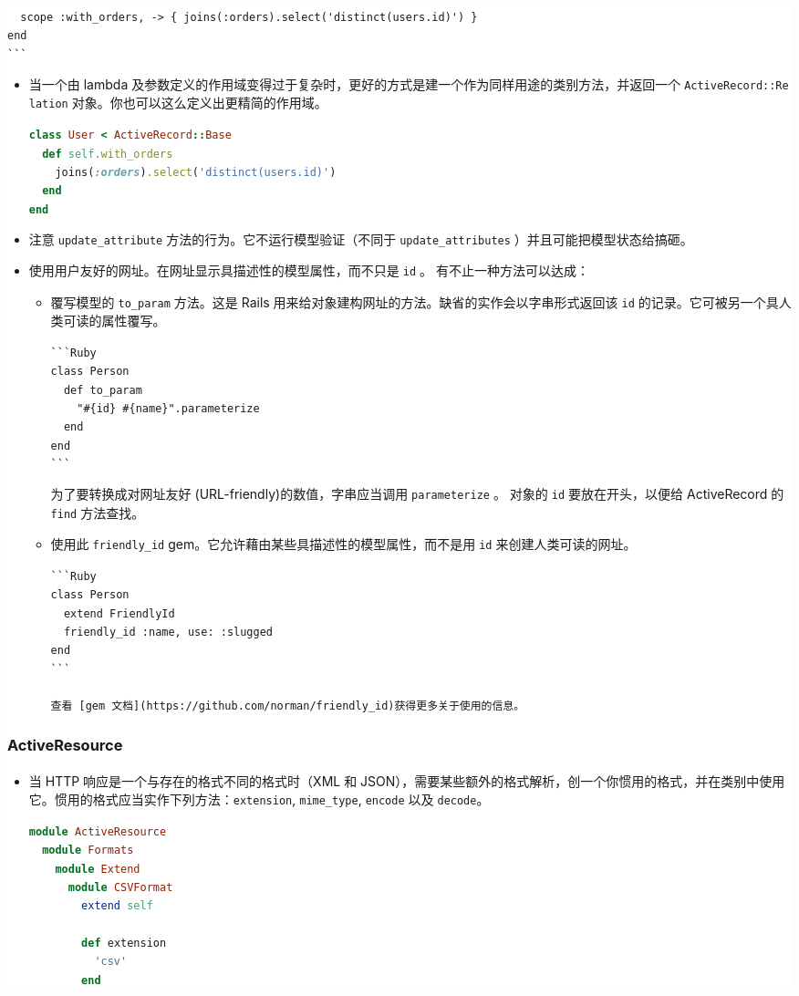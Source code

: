      scope :with_orders, -> { joins(:orders).select('distinct(users.id)') }
    end
    ```

* 当一个由 lambda 及参数定义的作用域变得过于复杂时，更好的方式是建一个作为同样用途的类别方法，并返回一个 `ActiveRecord::Relation` 对象。你也可以这么定义出更精简的作用域。

    ```Ruby
    class User < ActiveRecord::Base
      def self.with_orders
        joins(:orders).select('distinct(users.id)')
      end
    end
    ```

* 注意 `update_attribute` 方法的行为。它不运行模型验证（不同于 `update_attributes` ）并且可能把模型状态给搞砸。
* 使用用户友好的网址。在网址显示具描述性的模型属性，而不只是 `id` 。
有不止一种方法可以达成：
  * 覆写模型的 `to_param` 方法。这是 Rails 用来给对象建构网址的方法。缺省的实作会以字串形式返回该 `id` 的记录。它可被另一个具人类可读的属性覆写。

        ```Ruby
        class Person
          def to_param
            "#{id} #{name}".parameterize
          end
        end
        ```

    为了要转换成对网址友好 (URL-friendly)的数值，字串应当调用 `parameterize` 。 对象的 `id` 要放在开头，以便给 ActiveRecord 的 `find` 方法查找。

  * 使用此 `friendly_id` gem。它允许藉由某些具描述性的模型属性，而不是用 `id` 来创建人类可读的网址。

        ```Ruby
        class Person
          extend FriendlyId
          friendly_id :name, use: :slugged
        end
        ```

        查看 [gem 文档](https://github.com/norman/friendly_id)获得更多关于使用的信息。

### ActiveResource

* 当 HTTP 响应是一个与存在的格式不同的格式时（XML 和 JSON），需要某些额外的格式解析，创一个你惯用的格式，并在类别中使用它。惯用的格式应当实作下列方法：`extension`, `mime_type`,
`encode` 以及 `decode`。

    ```Ruby
    module ActiveResource
      module Formats
        module Extend
          module CSVFormat
            extend self

            def extension
              'csv'
            end
